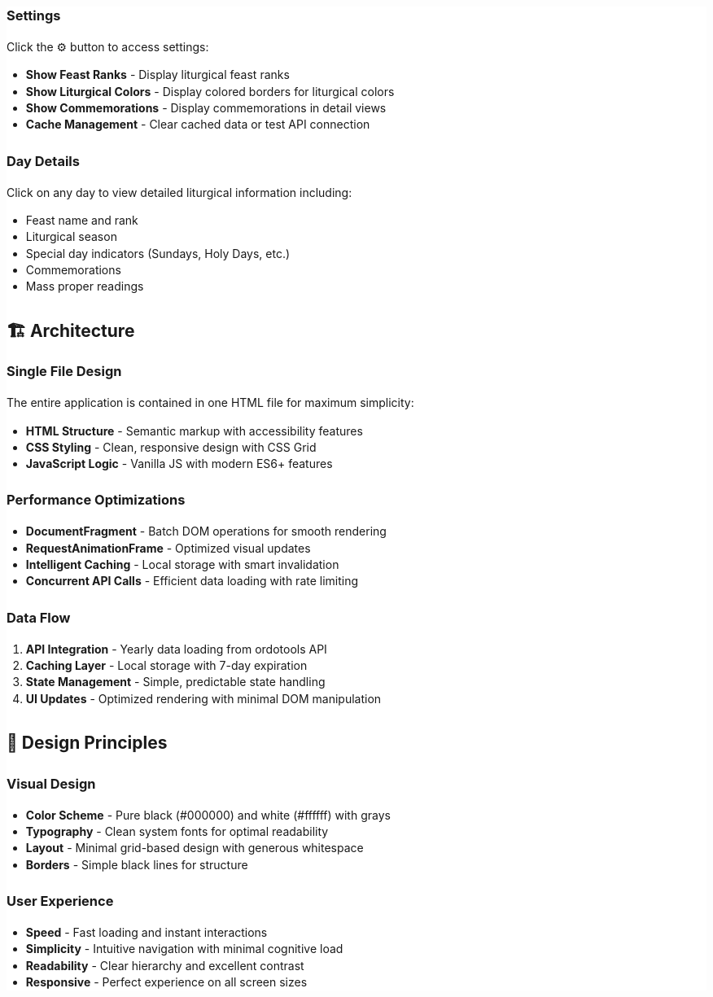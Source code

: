 ### **Settings**
Click the ⚙️ button to access settings:
- **Show Feast Ranks** - Display liturgical feast ranks
- **Show Liturgical Colors** - Display colored borders for liturgical colors
- **Show Commemorations** - Display commemorations in detail views
- **Cache Management** - Clear cached data or test API connection

### **Day Details**
Click on any day to view detailed liturgical information including:
- Feast name and rank
- Liturgical season
- Special day indicators (Sundays, Holy Days, etc.)
- Commemorations
- Mass proper readings

## 🏗️ Architecture

### **Single File Design**
The entire application is contained in one HTML file for maximum simplicity:
- **HTML Structure** - Semantic markup with accessibility features
- **CSS Styling** - Clean, responsive design with CSS Grid
- **JavaScript Logic** - Vanilla JS with modern ES6+ features

### **Performance Optimizations**
- **DocumentFragment** - Batch DOM operations for smooth rendering
- **RequestAnimationFrame** - Optimized visual updates
- **Intelligent Caching** - Local storage with smart invalidation
- **Concurrent API Calls** - Efficient data loading with rate limiting

### **Data Flow**
1. **API Integration** - Yearly data loading from ordotools API
2. **Caching Layer** - Local storage with 7-day expiration
3. **State Management** - Simple, predictable state handling
4. **UI Updates** - Optimized rendering with minimal DOM manipulation

## 🎨 Design Principles

### **Visual Design**
- **Color Scheme** - Pure black (#000000) and white (#ffffff) with grays
- **Typography** - Clean system fonts for optimal readability
- **Layout** - Minimal grid-based design with generous whitespace
- **Borders** - Simple black lines for structure

### **User Experience**
- **Speed** - Fast loading and instant interactions
- **Simplicity** - Intuitive navigation with minimal cognitive load
- **Readability** - Clear hierarchy and excellent contrast
- **Responsive** - Perfect experience on all screen sizes
